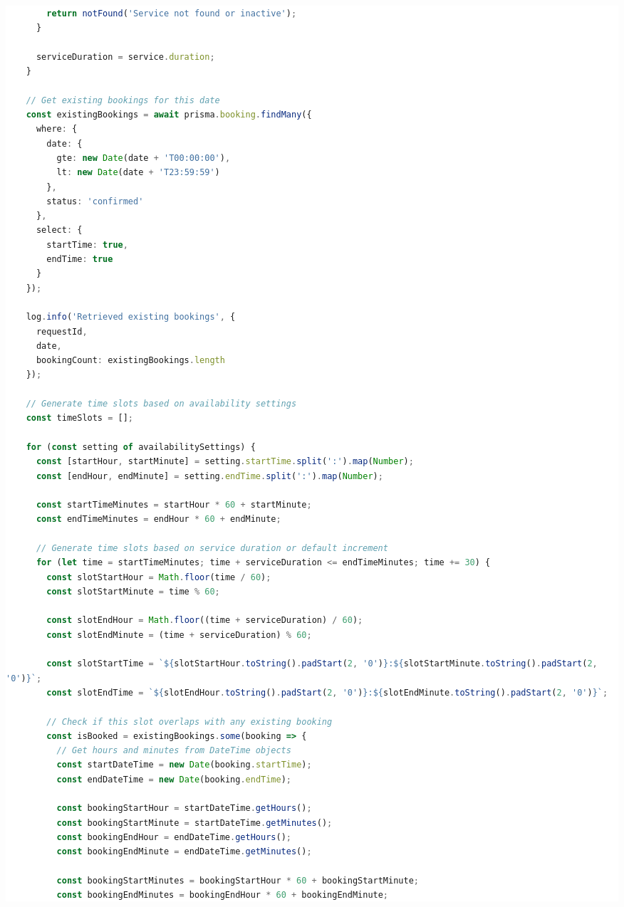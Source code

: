 ```typescript
        return notFound('Service not found or inactive');
      }
      
      serviceDuration = service.duration;
    }
    
    // Get existing bookings for this date
    const existingBookings = await prisma.booking.findMany({
      where: {
        date: {
          gte: new Date(date + 'T00:00:00'),
          lt: new Date(date + 'T23:59:59')
        },
        status: 'confirmed'
      },
      select: {
        startTime: true,
        endTime: true
      }
    });
    
    log.info('Retrieved existing bookings', { 
      requestId, 
      date, 
      bookingCount: existingBookings.length 
    });
    
    // Generate time slots based on availability settings
    const timeSlots = [];
    
    for (const setting of availabilitySettings) {
      const [startHour, startMinute] = setting.startTime.split(':').map(Number);
      const [endHour, endMinute] = setting.endTime.split(':').map(Number);
      
      const startTimeMinutes = startHour * 60 + startMinute;
      const endTimeMinutes = endHour * 60 + endMinute;
      
      // Generate time slots based on service duration or default increment
      for (let time = startTimeMinutes; time + serviceDuration <= endTimeMinutes; time += 30) {
        const slotStartHour = Math.floor(time / 60);
        const slotStartMinute = time % 60;
        
        const slotEndHour = Math.floor((time + serviceDuration) / 60);
        const slotEndMinute = (time + serviceDuration) % 60;
        
        const slotStartTime = `${slotStartHour.toString().padStart(2, '0')}:${slotStartMinute.toString().padStart(2, '0')}`;
        const slotEndTime = `${slotEndHour.toString().padStart(2, '0')}:${slotEndMinute.toString().padStart(2, '0')}`;
        
        // Check if this slot overlaps with any existing booking
        const isBooked = existingBookings.some(booking => {
          // Get hours and minutes from DateTime objects
          const startDateTime = new Date(booking.startTime);
          const endDateTime = new Date(booking.endTime);
          
          const bookingStartHour = startDateTime.getHours();
          const bookingStartMinute = startDateTime.getMinutes();
          const bookingEndHour = endDateTime.getHours();
          const bookingEndMinute = endDateTime.getMinutes();
          
          const bookingStartMinutes = bookingStartHour * 60 + bookingStartMinute;
          const bookingEndMinutes = bookingEndHour * 60 + bookingEndMinute;
```